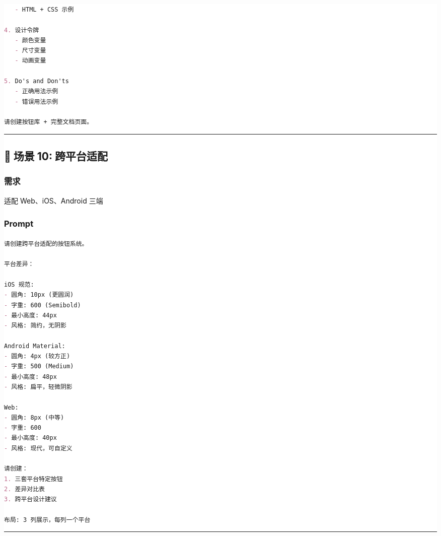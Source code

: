 ```markdown
   - HTML + CSS 示例

4. 设计令牌
   - 颜色变量
   - 尺寸变量
   - 动画变量

5. Do's and Don'ts
   - 正确用法示例
   - 错误用法示例

请创建按钮库 + 完整文档页面。
```

---

## 🎯 场景 10: 跨平台适配

### 需求
适配 Web、iOS、Android 三端

### Prompt

```markdown
请创建跨平台适配的按钮系统。

平台差异：

iOS 规范:
- 圆角: 10px (更圆润)
- 字重: 600 (Semibold)
- 最小高度: 44px
- 风格: 简约，无阴影

Android Material:
- 圆角: 4px (较方正)
- 字重: 500 (Medium)
- 最小高度: 48px
- 风格: 扁平，轻微阴影

Web:
- 圆角: 8px (中等)
- 字重: 600
- 最小高度: 40px
- 风格: 现代，可自定义

请创建：
1. 三套平台特定按钮
2. 差异对比表
3. 跨平台设计建议

布局: 3 列展示，每列一个平台
```

---